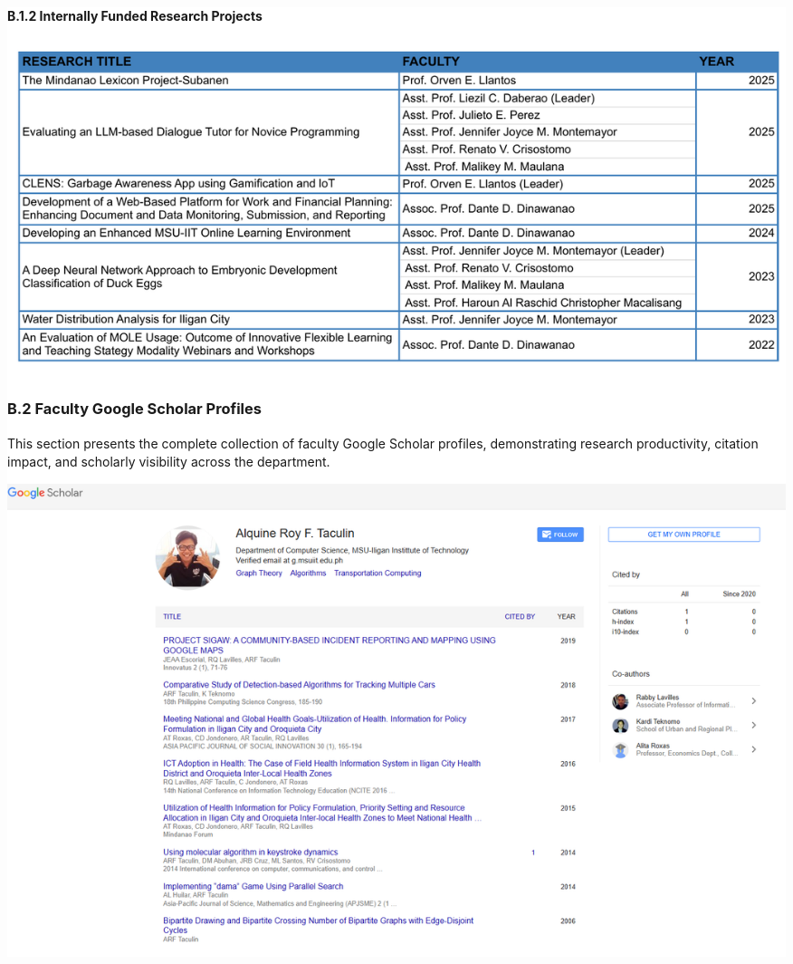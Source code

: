 
#### B.1.2 Internally Funded Research Projects


![Internally Funded Research Summary](images/research_internal-1.png)


### B.2 Faculty Google Scholar Profiles

This section presents the complete collection of faculty Google Scholar profiles, demonstrating research productivity, citation impact, and scholarly visibility across the department.

![Google Scholar Profile - Assoc. Prof. Alquine Roy F. Taculin](images/art-google-scholar.png)
